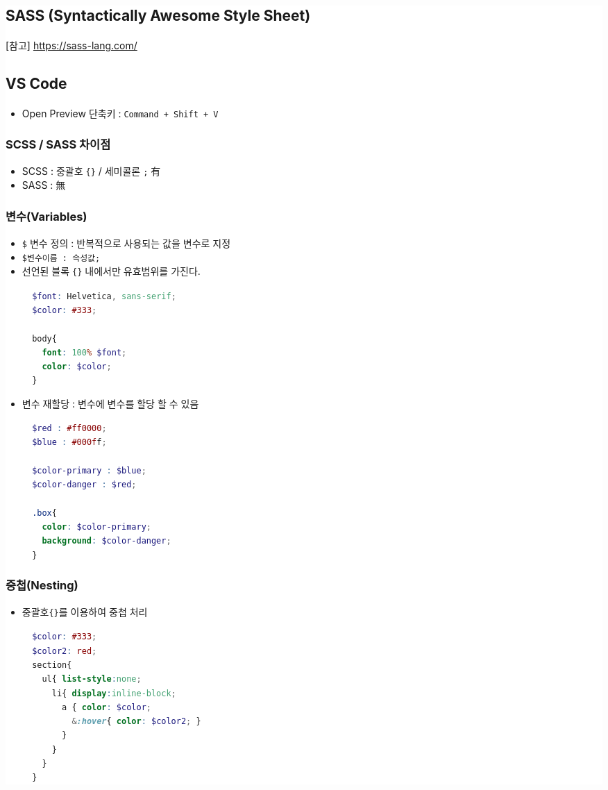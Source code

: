 ## SASS (Syntactically Awesome Style Sheet)
[참고] https://sass-lang.com/

## VS Code
- Open Preview 단축키 :  `Command + Shift + V`


### SCSS / SASS 차이점
- SCSS : 중괄호 `{}` / 세미콜론 `;` 有
- SASS : 無


### 변수(Variables)
- `$` 변수 정의 : 반복적으로 사용되는 값을 변수로 지정
- `$변수이름 : 속성값;`
- 선언된 블록 `{}` 내에서만 유효범위를 가진다.
  ```scss
    $font: Helvetica, sans-serif;
    $color: #333;

    body{
      font: 100% $font;
      color: $color;
    }
  ```
- 변수 재할당 : 변수에 변수를 할당 할 수 있음
  ```scss
    $red : #ff0000;
    $blue : #000ff;

    $color-primary : $blue;
    $color-danger : $red;

    .box{
      color: $color-primary;
      background: $color-danger;
    }
  ```

### 중첩(Nesting)
- 중괄호`{}`를 이용하여 중첩 처리   

  ```scss
    $color: #333;
    $color2: red;
    section{
      ul{ list-style:none;
        li{ display:inline-block;
          a { color: $color;
            &:hover{ color: $color2; }
          }
        }
      }
    }
  ```
